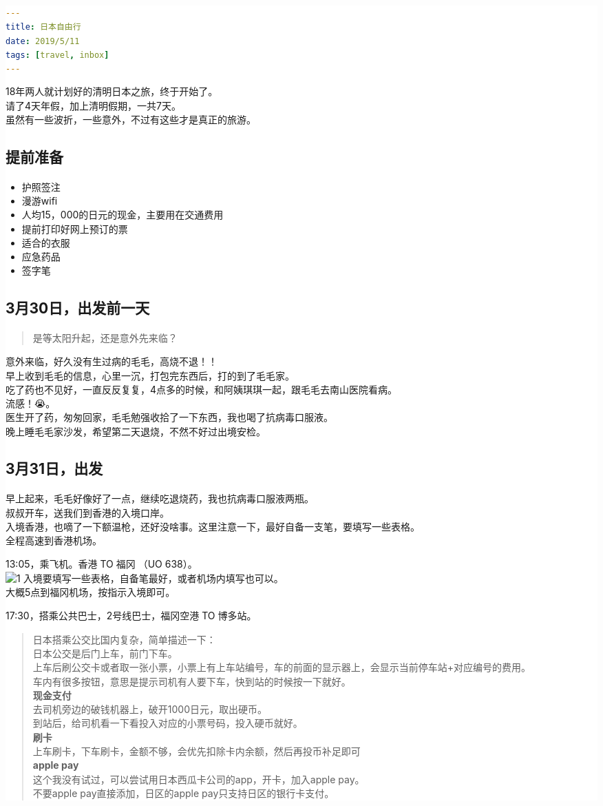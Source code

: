 ```yaml
---
title: 日本自由行
date: 2019/5/11
tags: [travel, inbox]
---
```


18年两人就计划好的清明日本之旅，终于开始了。  
请了4天年假，加上清明假期，一共7天。  
虽然有一些波折，一些意外，不过有这些才是真正的旅游。



## 提前准备

* 护照签注
* 漫游wifi
* 人均15，000的日元的现金，主要用在交通费用
* 提前打印好网上预订的票
* 适合的衣服
* 应急药品
* 签字笔

## 3月30日，出发前一天

> 是等太阳升起，还是意外先来临？

意外来临，好久没有生过病的毛毛，高烧不退！！  
早上收到毛毛的信息，心里一沉，打包完东西后，打的到了毛毛家。  
吃了药也不见好，一直反反复复，4点多的时候，和阿姨琪琪一起，跟毛毛去南山医院看病。  
流感！😭。  
医生开了药，匆匆回家，毛毛勉强收拾了一下东西，我也喝了抗病毒口服液。  
晚上睡毛毛家沙发，希望第二天退烧，不然不好过出境安检。

## 3月31日，出发

早上起来，毛毛好像好了一点，继续吃退烧药，我也抗病毒口服液两瓶。  
叔叔开车，送我们到香港的入境口岸。  
入境香港，也嘀了一下额温枪，还好没啥事。这里注意一下，最好自备一支笔，要填写一些表格。  
全程高速到香港机场。

13:05，乘飞机。香港 TO 福冈 （UO 638）。  
![1](https://cdn.jsdelivr.net/gh/skybrim/AllImages@dev/WechatIMG1.jpeg)
入境要填写一些表格，自备笔最好，或者机场内填写也可以。  
大概5点到福冈机场，按指示入境即可。

17:30，搭乘公共巴士，2号线巴士，福冈空港 TO 博多站。  

> 日本搭乘公交比国内复杂，简单描述一下：  
> 日本公交是后门上车，前门下车。  
>上车后刷公交卡或者取一张小票，小票上有上车站编号，车的前面的显示器上，会显示当前停车站+对应编号的费用。  
> 车内有很多按钮，意思是提示司机有人要下车，快到站的时候按一下就好。  
> **现金支付**  
>去司机旁边的破钱机器上，破开1000日元，取出硬币。  
>到站后，给司机看一下看投入对应的小票号码，投入硬币就好。  
> **刷卡**  
>上车刷卡，下车刷卡，金额不够，会优先扣除卡内余额，然后再投币补足即可  
> **apple pay**  
>这个我没有试过，可以尝试用日本西瓜卡公司的app，开卡，加入apple pay。  
>不要apple pay直接添加，日区的apple pay只支持日区的银行卡支付。 
